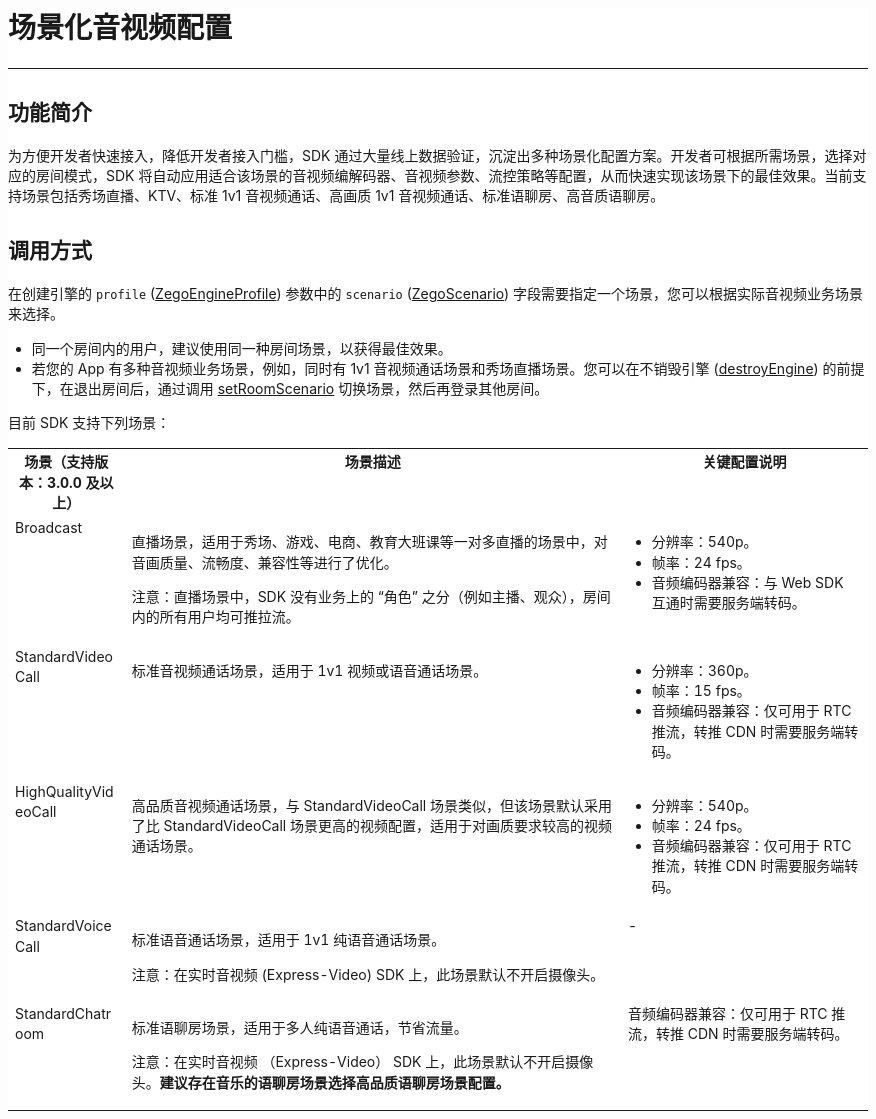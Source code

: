 # 场景化音视频配置

- - -

## 功能简介

为方便开发者快速接入，降低开发者接入门槛，SDK 通过大量线上数据验证，沉淀出多种场景化配置方案。开发者可根据所需场景，选择对应的房间模式，SDK 将自动应用适合该场景的音视频编解码器、音视频参数、流控策略等配置，从而快速实现该场景下的最佳效果。当前支持场景包括秀场直播、KTV、标准 1v1 音视频通话、高画质 1v1 音视频通话、标准语聊房、高音质语聊房。

## 调用方式

在创建引擎的 `profile` ([ZegoEngineProfile](https://doc-zh.zego.im/article/api?doc=Express_Video_SDK_API~objective-c_ios~class~ZegoEngineProfile)) 参数中的 `scenario` ([ZegoScenario](https://doc-zh.zego.im/article/api?doc=Express_Video_SDK_API~objective-c_ios~enum~ZegoScenario)) 字段需要指定一个场景，您可以根据实际音视频业务场景来选择。

<Warning title="注意">


- 同一个房间内的用户，建议使用同一种房间场景，以获得最佳效果。
- 若您的 App 有多种音视频业务场景，例如，同时有 1v1 音视频通话场景和秀场直播场景。您可以在不销毁引擎 ([destroyEngine](https://doc-zh.zego.im/article/api?doc=Express_Video_SDK_API~objective-c_ios~class~ZegoExpressEngine#destroy-engine)) 的前提下，在退出房间后，通过调用 [setRoomScenario](https://doc-zh.zego.im/article/api?doc=Express_Video_SDK_API~objective-c_ios~class~ZegoExpressEngine#set-room-scenario) 切换场景，然后再登录其他房间。
</Warning>

目前 SDK 支持下列场景：

<table>
  
<tbody><tr>
<th>场景（支持版本：3.0.0 及以上）</th>
<th>场景描述</th>
<th>关键配置说明</th>
</tr>
<tr>
<td>Broadcast</td>
<td>
<p>直播场景，适用于秀场、游戏、电商、教育大班课等一对多直播的场景中，对音画质量、流畅度、兼容性等进行了优化。</p>
<p>注意：直播场景中，SDK 没有业务上的 “角色” 之分（例如主播、观众），房间内的所有用户均可推拉流。</p>
</td>
<td><ul><li>分辨率：540p。</li><li>帧率：24 fps。</li><li>音频编码器兼容：与 Web SDK 互通时需要服务端转码。</li></ul></td>
</tr>
<tr>
<td>StandardVideoCall</td>
<td><p>标准音视频通话场景，适用于 1v1 视频或语音通话场景。</p></td>
<td><ul><li>分辨率：360p。</li><li>帧率：15 fps。</li><li>音频编码器兼容：仅可用于 RTC 推流，转推 CDN 时需要服务端转码。</li></ul></td>
</tr>
<tr>
<td>HighQualityVideoCall</td>
<td><p>高品质音视频通话场景，与 StandardVideoCall 场景类似，但该场景默认采用了比 StandardVideoCall 场景更高的视频配置，适用于对画质要求较高的视频通话场景。</p></td>
<td><ul><li>分辨率：540p。</li><li>帧率：24 fps。</li><li>音频编码器兼容：仅可用于 RTC 推流，转推 CDN 时需要服务端转码。</li></ul></td>
</tr>
<tr>
<td>StandardVoiceCall</td>
<td><p>标准语音通话场景，适用于 1v1 纯语音通话场景。</p><p>注意：在实时音视频 (Express-Video) SDK 上，此场景默认不开启摄像头。</p></td>
<td>-</td>
</tr>
<tr>
<td>StandardChatroom</td>
<td><p>标准语聊房场景，适用于多人纯语音通话，节省流量。</p><p>注意：在实时音视频 （Express-Video） SDK 上，此场景默认不开启摄像头。<b>建议存在音乐的语聊房场景选择高品质语聊房场景配置。 </b></p></td>
<td>音频编码器兼容：仅可用于 RTC 推流，转推 CDN 时需要服务端转码。</td>